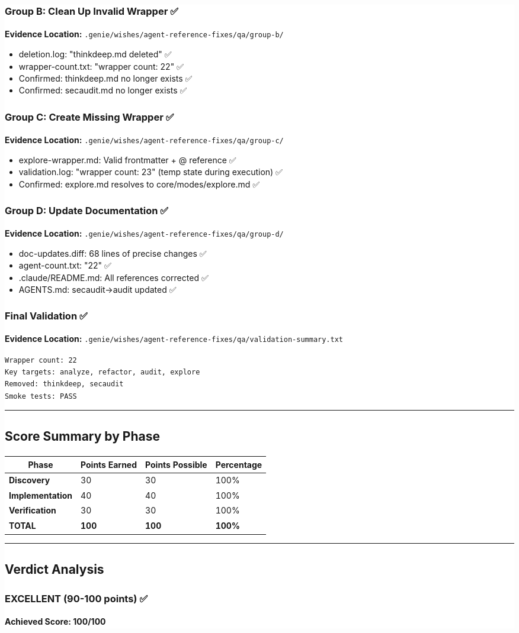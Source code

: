 ### Group B: Clean Up Invalid Wrapper ✅
**Evidence Location:** `.genie/wishes/agent-reference-fixes/qa/group-b/`
- deletion.log: "thinkdeep.md deleted" ✅
- wrapper-count.txt: "wrapper count: 22" ✅
- Confirmed: thinkdeep.md no longer exists ✅
- Confirmed: secaudit.md no longer exists ✅

### Group C: Create Missing Wrapper ✅
**Evidence Location:** `.genie/wishes/agent-reference-fixes/qa/group-c/`
- explore-wrapper.md: Valid frontmatter + @ reference ✅
- validation.log: "wrapper count: 23" (temp state during execution) ✅
- Confirmed: explore.md resolves to core/modes/explore.md ✅

### Group D: Update Documentation ✅
**Evidence Location:** `.genie/wishes/agent-reference-fixes/qa/group-d/`
- doc-updates.diff: 68 lines of precise changes ✅
- agent-count.txt: "22" ✅
- .claude/README.md: All references corrected ✅
- AGENTS.md: secaudit→audit updated ✅

### Final Validation ✅
**Evidence Location:** `.genie/wishes/agent-reference-fixes/qa/validation-summary.txt`
```
Wrapper count: 22
Key targets: analyze, refactor, audit, explore
Removed: thinkdeep, secaudit
Smoke tests: PASS
```

---

## Score Summary by Phase

| Phase | Points Earned | Points Possible | Percentage |
|-------|--------------|-----------------|------------|
| **Discovery** | 30 | 30 | 100% |
| **Implementation** | 40 | 40 | 100% |
| **Verification** | 30 | 30 | 100% |
| **TOTAL** | **100** | **100** | **100%** |

---

## Verdict Analysis

### EXCELLENT (90-100 points) ✅

**Achieved Score: 100/100**
